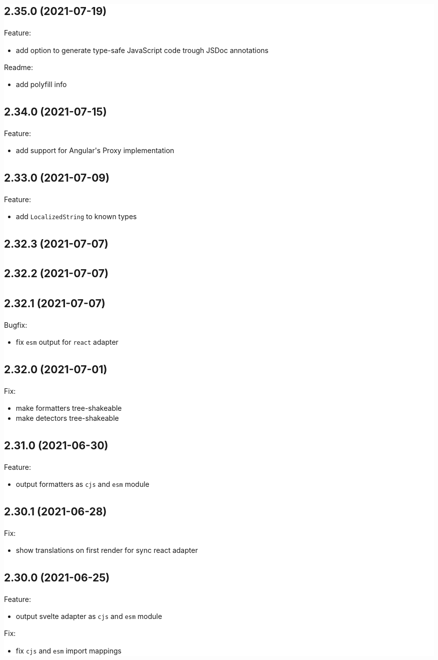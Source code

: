 ## 2.35.0 (2021-07-19)

Feature:
 - add option to generate type-safe JavaScript code trough JSDoc annotations

Readme:
 - add polyfill info

## 2.34.0 (2021-07-15)

Feature:
 - add support for Angular's Proxy implementation

## 2.33.0 (2021-07-09)

Feature:
 - add `LocalizedString` to known types

## 2.32.3 (2021-07-07)
## 2.32.2 (2021-07-07)
## 2.32.1 (2021-07-07)

Bugfix:
 - fix `esm` output for `react` adapter

## 2.32.0 (2021-07-01)

Fix:
 - make formatters tree-shakeable
 - make detectors tree-shakeable

## 2.31.0 (2021-06-30)

Feature:
 - output formatters as `cjs` and `esm` module

## 2.30.1 (2021-06-28)

Fix:
 - show translations on first render for sync react adapter

## 2.30.0 (2021-06-25)

Feature:
 - output svelte adapter as `cjs` and `esm` module

Fix:
 - fix `cjs` and `esm` import mappings
